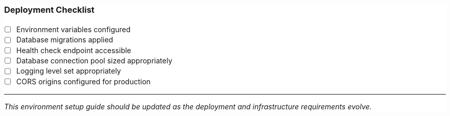 ### Deployment Checklist
- [ ] Environment variables configured
- [ ] Database migrations applied
- [ ] Health check endpoint accessible
- [ ] Database connection pool sized appropriately
- [ ] Logging level set appropriately
- [ ] CORS origins configured for production

---

*This environment setup guide should be updated as the deployment and infrastructure requirements evolve.*